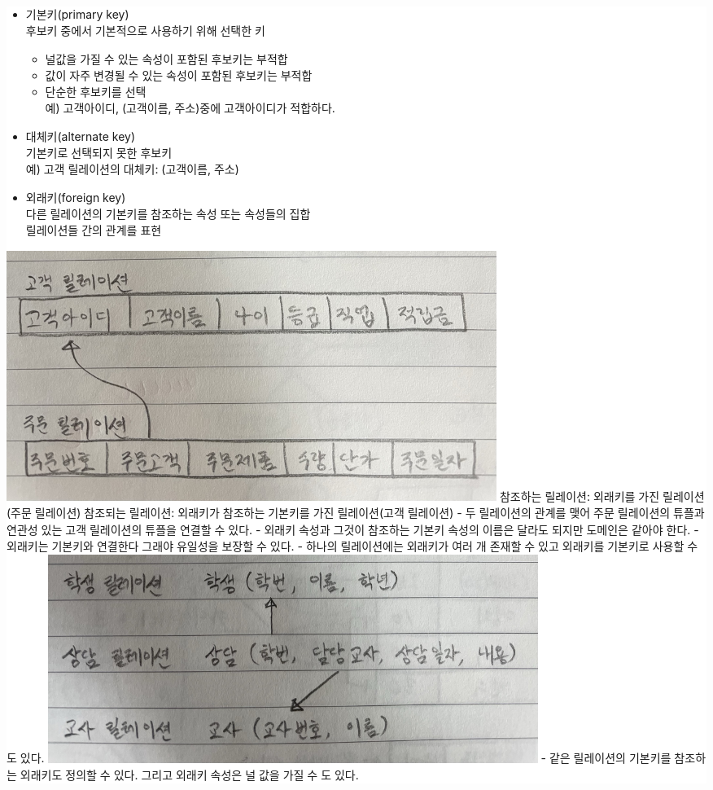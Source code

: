 - 기본키(primary key)  
후보키 중에서 기본적으로 사용하기 위해 선택한 키  
  - 널값을 가질 수 있는 속성이 포함된 후보키는 부적합  
  - 값이 자주 변경될 수 있는 속성이 포함된 후보키는 부적합  
  - 단순한 후보키를 선택  
예) 고객아이디, (고객이름, 주소)중에 고객아이디가 적합하다.  

- 대체키(alternate key)  
기본키로 선택되지 못한 후보키  
예) 고객 릴레이션의 대체키: (고객이름, 주소)  

- 외래키(foreign key)  
다른 릴레이션의 기본키를 참조하는 속성 또는 속성들의 집합  
릴레이션들 간의 관계를 표현  
<img src="/assets/images/dataBase/fk.jpeg" width="70%">  
참조하는 릴레이션: 외래키를 가진 릴레이션(주문 릴레이션)  
참조되는 릴레이션: 외래키가 참조하는 기본키를 가진 릴레이션(고객 릴레이션)  
  - 두 릴레이션의 관계를 맺어 주문 릴레이션의 튜플과 연관성 있는 고객 릴레이션의 튜플을 연결할 수 있다.  
  - 외래키 속성과 그것이 참조하는 기본키 속성의 이름은 달라도 되지만 도메인은 같아야 한다.  
  - 외래키는 기본키와 연결한다 그래야 유일성을 보장할 수 있다.  
  - 하나의 릴레이션에는 외래키가 여러 개 존재할 수 있고 외래키를 기본키로 사용할 수도 있다.  
  <img src="/assets/images/dataBase/fk2.jpeg" width="70%">  
  - 같은 릴레이션의 기본키를 참조하는 외래키도 정의할 수 있다. 그리고 외래키 속성은 널 값을 가질 수 도 있다.  